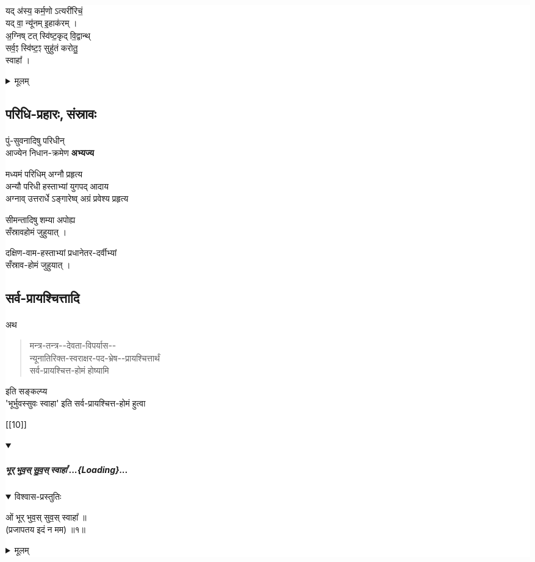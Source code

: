 यद् अ॑स्य॒ कर्म॒णो ऽत्यरी॑रिचं॒  
यद् वा॒ न्यू॑नम् इ॒हाक॑रम् ।  
अ॒ग्निष् टत् स्वि॑ष्ट॒कृद् वि॒द्वान्थ्  
सर्व॒ꣵ स्वि॑ष्ट॒ꣵ सुहु॑तं करोतु॒  
स्वाहा᳚ ।
</details>
<details><summary>मूलम्</summary></details>
</details>
</div>


## परिधि-प्रहारः, संस्रावः
पुं-सुवनादिषु परिधीन्  
आज्येन निधान-क्रमेण **अभ्यज्य**  

मध्यमं परिधिम् अग्नौ प्रहृत्य  
अन्यौ परिधी हस्ताभ्यां युगपद् आदाय  
अग्नाव् उत्तरार्धे ऽङ्गारेष्व् अग्रं प्रवेश्य प्रहृत्य  

सीमन्तादिषु शम्या अपोह्य  
सँस्रावहोमं जुहुयात् ।

दक्षिण-वाम-हस्ताभ्यां प्रधानेतर-दर्वीभ्यां  
सँस्राव-होमं जुहुयात् । 


## सर्व-प्रायश्चित्तादि
अथ 

> मन्त्र-तन्त्र--देवता-विपर्यास--   
न्यूनातिरिक्त-स्वराक्षर-पद-भ्रेष--प्रायश्चित्तार्थं  
सर्व-प्रायश्चित्त-होमं होष्यामि

इति सङ्कल्प्य  
'भूर्भुवस्सुवः स्वाहा' इति सर्व-प्रायश्चित्त-होमं हुत्वा 

[[10]]

<div class="js_include" includetitle="false" newlevelforh1="5" unfilled url="/vedAH_yajuH/taittirIyam/sUtram/baudhAyanaH/gRhyam/mantraH/yajuH/sarva-prastutiH/bhUr_bhuvas_suvas_svAhA.md">
<details open><summary><h5>भूर् भुव॒स् सु॒व॒स् स्वाहा᳚ ...{Loading}...</h5></summary>
<details open><summary>विश्वास-प्रस्तुतिः</summary>

ओं भूर् भुव॒स् सुव॒स् स्वाहा᳚ ॥  
(प्रजापतय इदं न मम) ॥१॥
</details>
<details><summary>मूलम्</summary>

ओं भूर् भुव॒स् सुव॒स् स्वाहा᳚ ॥  
(प्रजापतय इदं न मम) ॥१॥
</details>
</details>
</div>
